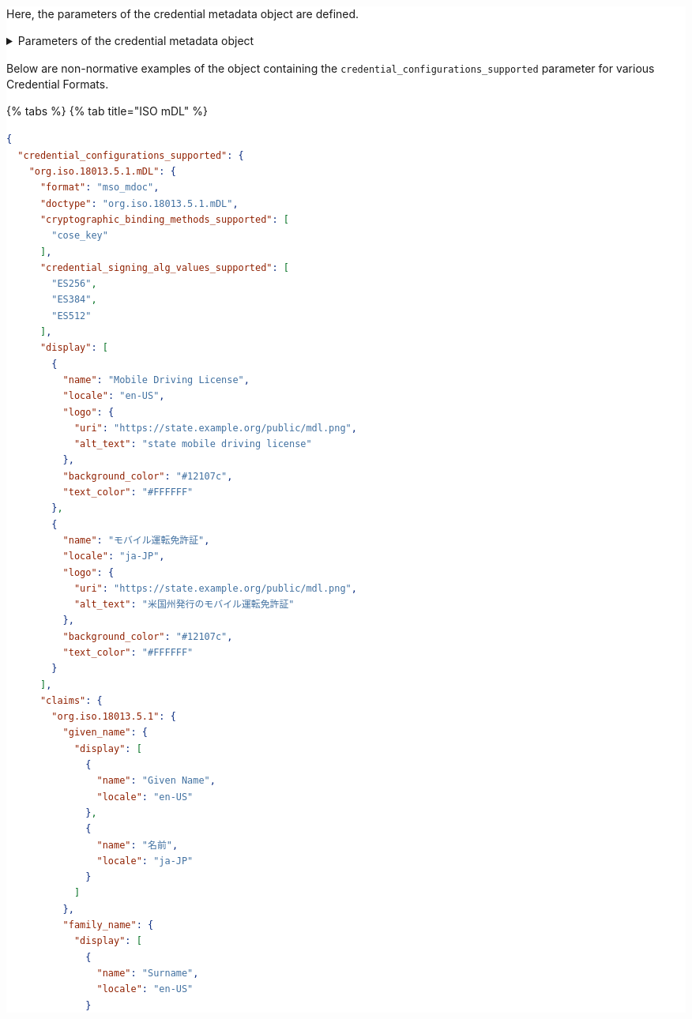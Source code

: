 Here, the parameters of the credential metadata object are defined.

<details><summary>Parameters of the credential metadata object</summary></details>

Below are non-normative examples of the object containing the `credential_configurations_supported` parameter for various Credential Formats.

{% tabs %}
{% tab title="ISO mDL" %}
```json
{
  "credential_configurations_supported": {
    "org.iso.18013.5.1.mDL": {
      "format": "mso_mdoc",
      "doctype": "org.iso.18013.5.1.mDL",
      "cryptographic_binding_methods_supported": [
        "cose_key"
      ],
      "credential_signing_alg_values_supported": [
        "ES256",
        "ES384",
        "ES512"
      ],
      "display": [
        {
          "name": "Mobile Driving License",
          "locale": "en-US",
          "logo": {
            "uri": "https://state.example.org/public/mdl.png",
            "alt_text": "state mobile driving license"
          },
          "background_color": "#12107c",
          "text_color": "#FFFFFF"
        },
        {
          "name": "モバイル運転免許証",
          "locale": "ja-JP",
          "logo": {
            "uri": "https://state.example.org/public/mdl.png",
            "alt_text": "米国州発行のモバイル運転免許証"
          },
          "background_color": "#12107c",
          "text_color": "#FFFFFF"
        }
      ],
      "claims": {
        "org.iso.18013.5.1": {
          "given_name": {
            "display": [
              {
                "name": "Given Name",
                "locale": "en-US"
              },
              {
                "name": "名前",
                "locale": "ja-JP"
              }
            ]
          },
          "family_name": {
            "display": [
              {
                "name": "Surname",
                "locale": "en-US"
              }
```